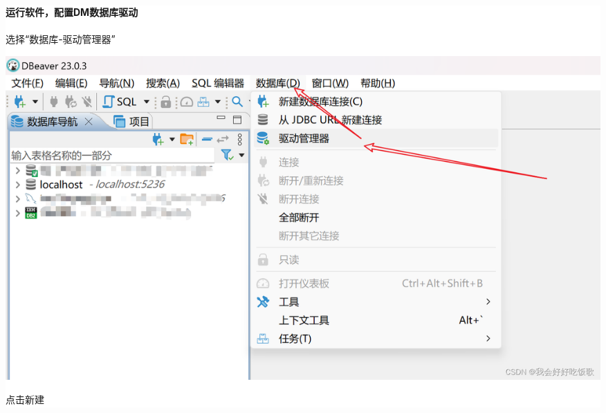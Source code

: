 #### 运行软件，配置DM数据库驱动

选择“数据库-驱动管理器”

![在这里插入图片描述](./assets/开发工具配置/f4502c4065d32b0db55cdf1fde5f303e.png)

点击新建
